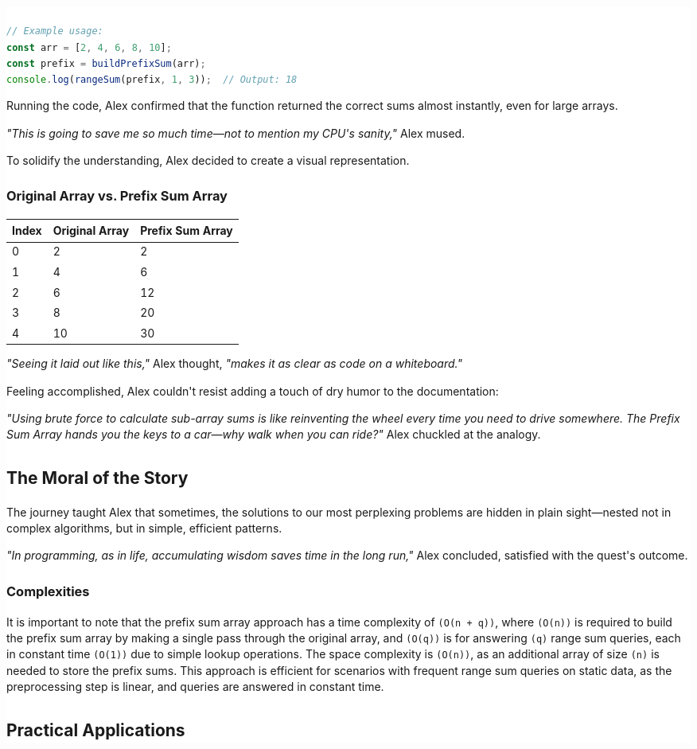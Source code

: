 ```javascript

// Example usage:
const arr = [2, 4, 6, 8, 10];
const prefix = buildPrefixSum(arr);
console.log(rangeSum(prefix, 1, 3));  // Output: 18
```

Running the code, Alex confirmed that the function returned the correct sums almost instantly, even for large arrays.

_"This is going to save me so much time—not to mention my CPU's sanity,"_ Alex mused.

To solidify the understanding, Alex decided to create a visual representation.

### Original Array vs. Prefix Sum Array

| Index | Original Array | Prefix Sum Array |
| ----- | -------------- | ---------------- |
| 0     | 2              | 2                |
| 1     | 4              | 6                |
| 2     | 6              | 12               |
| 3     | 8              | 20               |
| 4     | 10             | 30               |

_"Seeing it laid out like this,"_ Alex thought, _"makes it as clear as code on a whiteboard."_

Feeling accomplished, Alex couldn't resist adding a touch of dry humor to the documentation:

_"Using brute force to calculate sub-array sums is like reinventing the wheel every time you need to drive somewhere. The Prefix Sum Array hands you the keys to a car—why walk when you can ride?"_ Alex chuckled at the analogy.

## The Moral of the Story

The journey taught Alex that sometimes, the solutions to our most perplexing problems are hidden in plain sight—nested not in complex algorithms, but in simple, efficient patterns.

_"In programming, as in life, accumulating wisdom saves time in the long run,"_ Alex concluded, satisfied with the quest's outcome.

### Complexities

It is important to note that the prefix sum array approach has a time complexity of `(O(n + q))`, where `(O(n))` is required to build the prefix sum array by making a single pass through the original array, and `(O(q))` is for answering `(q)` range sum queries, each in constant time `(O(1))` due to simple lookup operations. The space complexity is `(O(n))`, as an additional array of size `(n)` is needed to store the prefix sums. This approach is efficient for scenarios with frequent range sum queries on static data, as the preprocessing step is linear, and queries are answered in constant time.

## Practical Applications
